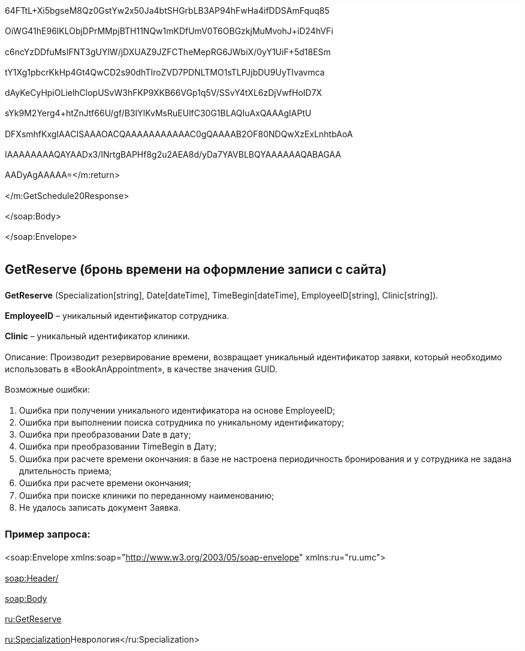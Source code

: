 64FTtL+Xi5bgseM8Qz0GstYw2x50Ja4btSHGrbLB3AP94hFwHa4ifDDSAmFquq85

OiWG41hE96lKLObjDPrMMpjBTH11NQw1mKDfUmV0T6OBGzkjMuMvohJ+iD24hVFi

c6ncYzDDfuMsIFNT3gUYlW/jDXUAZ9JZFCTheMepRG6JWbiX/0yY1UiF+5d18ESm

tY1Xg1pbcrKkHp4Gt4QwCD2s90dhTIroZVD7PDNLTMO1sTLPJjbDU9UyTIvavmca

dAyKeCyHpiOLielhClopUSvW3hFKP9XKB66VGp1q5V/SSvY4tXL6zDjVwfHoID7X

sYk9M2Yerg4+htZnJtf66U/gf/B3IYlKvMsRuEUlfC30G1BLAQIuAxQAAAgIAPtU

DFXsmhfKxgIAACISAAAOACQAAAAAAAAAAAC0gQAAAAB2OF80NDQwXzExLnhtbAoA

IAAAAAAAAQAYAADx3/INrtgBAPHf8g2u2AEA8d/yDa7YAVBLBQYAAAAAAQABAGAA

AADyAgAAAAA=</m:return>

</m:GetSchedule20Response>

</soap:Body>

</soap:Envelope>

## GetReserve (бронь времени на оформление записи с сайта)

**GetReserve** (Specialization[string], Date[dateTime], TimeBegin[dateTime], EmployeeID[string], Clinic[string]).

**EmployeeID** – уникальный идентификатор сотрудника.

**Clinic** – уникальный идентификатор клиники.

Описание: Производит резервирование времени, возвращает уникальный идентификатор заявки, который необходимо использовать в «BookAnAppointment», в качестве значения GUID.

Возможные ошибки:

1. Ошибка при получении уникального идентификатора на основе EmployeeID;
2. Ошибка при выполнении поиска сотрудника по уникальному идентификатору;
3. Ошибка при преобразовании Date в дату;
4. Ошибка при преобразовании TimeBegin в Дату;
5. Ошибка при расчете времени окончания: в базе не настроена периодичность бронирования и у сотрудника не задана длительность приема;
6. Ошибка при расчете времени окончания;
7. Ошибка при поиске клиники по переданному наименованию;
8. Не удалось записать документ Заявка.

### Пример запроса:

<soap:Envelope xmlns:soap="http://www.w3.org/2003/05/soap-envelope" xmlns:ru="ru.umc">

<soap:Header/>

<soap:Body>

<ru:GetReserve>

<ru:Specialization>Неврология</ru:Specialization>
